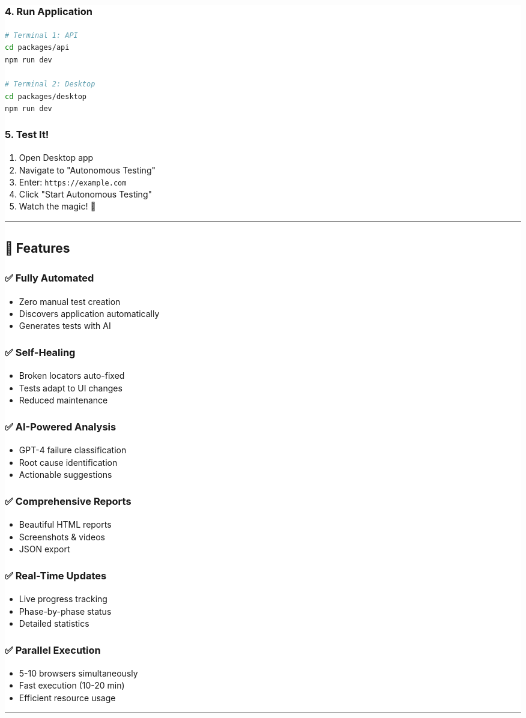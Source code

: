 ### 4. Run Application

```bash
# Terminal 1: API
cd packages/api
npm run dev

# Terminal 2: Desktop
cd packages/desktop
npm run dev
```

### 5. Test It!

1. Open Desktop app
2. Navigate to "Autonomous Testing"
3. Enter: `https://example.com`
4. Click "Start Autonomous Testing"
5. Watch the magic! 🎉

---

## 🎯 Features

### ✅ Fully Automated
- Zero manual test creation
- Discovers application automatically
- Generates tests with AI

### ✅ Self-Healing
- Broken locators auto-fixed
- Tests adapt to UI changes
- Reduced maintenance

### ✅ AI-Powered Analysis
- GPT-4 failure classification
- Root cause identification
- Actionable suggestions

### ✅ Comprehensive Reports
- Beautiful HTML reports
- Screenshots & videos
- JSON export

### ✅ Real-Time Updates
- Live progress tracking
- Phase-by-phase status
- Detailed statistics

### ✅ Parallel Execution
- 5-10 browsers simultaneously
- Fast execution (10-20 min)
- Efficient resource usage

---